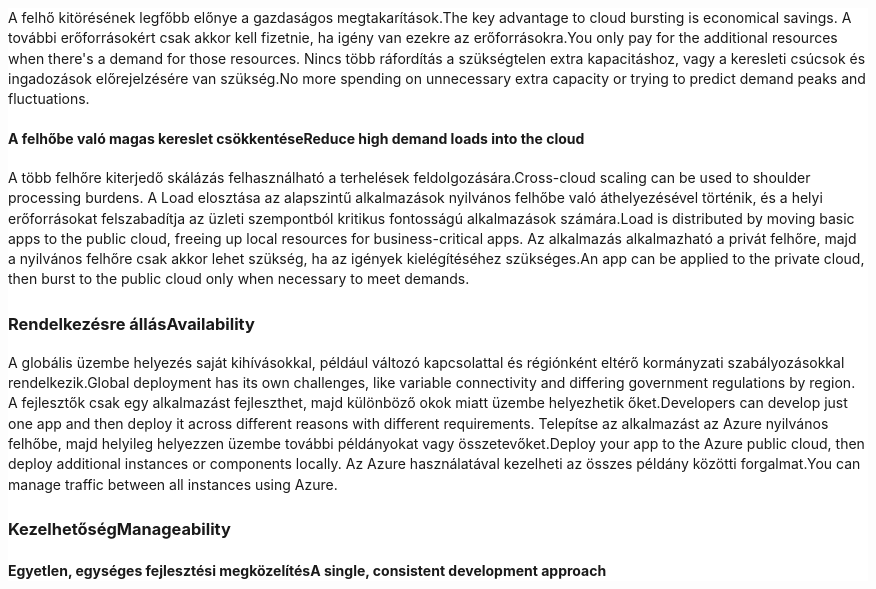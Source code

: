 <span data-ttu-id="93d4c-188">A felhő kitörésének legfőbb előnye a gazdaságos megtakarítások.</span><span class="sxs-lookup"><span data-stu-id="93d4c-188">The key advantage to cloud bursting is economical savings.</span></span> <span data-ttu-id="93d4c-189">A további erőforrásokért csak akkor kell fizetnie, ha igény van ezekre az erőforrásokra.</span><span class="sxs-lookup"><span data-stu-id="93d4c-189">You only pay for the additional resources when there's a demand for those resources.</span></span> <span data-ttu-id="93d4c-190">Nincs több ráfordítás a szükségtelen extra kapacitáshoz, vagy a keresleti csúcsok és ingadozások előrejelzésére van szükség.</span><span class="sxs-lookup"><span data-stu-id="93d4c-190">No more spending on unnecessary extra capacity or trying to predict demand peaks and fluctuations.</span></span>

#### <a name="reduce-high-demand-loads-into-the-cloud"></a><span data-ttu-id="93d4c-191">A felhőbe való magas kereslet csökkentése</span><span class="sxs-lookup"><span data-stu-id="93d4c-191">Reduce high demand loads into the cloud</span></span>

<span data-ttu-id="93d4c-192">A több felhőre kiterjedő skálázás felhasználható a terhelések feldolgozására.</span><span class="sxs-lookup"><span data-stu-id="93d4c-192">Cross-cloud scaling can be used to shoulder processing burdens.</span></span> <span data-ttu-id="93d4c-193">A Load elosztása az alapszintű alkalmazások nyilvános felhőbe való áthelyezésével történik, és a helyi erőforrásokat felszabadítja az üzleti szempontból kritikus fontosságú alkalmazások számára.</span><span class="sxs-lookup"><span data-stu-id="93d4c-193">Load is distributed by moving basic apps to the public cloud, freeing up local resources for business-critical apps.</span></span> <span data-ttu-id="93d4c-194">Az alkalmazás alkalmazható a privát felhőre, majd a nyilvános felhőre csak akkor lehet szükség, ha az igények kielégítéséhez szükséges.</span><span class="sxs-lookup"><span data-stu-id="93d4c-194">An app can be applied to the private cloud, then burst to the public cloud only when necessary to meet demands.</span></span>

### <a name="availability"></a><span data-ttu-id="93d4c-195">Rendelkezésre állás</span><span class="sxs-lookup"><span data-stu-id="93d4c-195">Availability</span></span>

<span data-ttu-id="93d4c-196">A globális üzembe helyezés saját kihívásokkal, például változó kapcsolattal és régiónként eltérő kormányzati szabályozásokkal rendelkezik.</span><span class="sxs-lookup"><span data-stu-id="93d4c-196">Global deployment has its own challenges, like variable connectivity and differing government regulations by region.</span></span> <span data-ttu-id="93d4c-197">A fejlesztők csak egy alkalmazást fejleszthet, majd különböző okok miatt üzembe helyezhetik őket.</span><span class="sxs-lookup"><span data-stu-id="93d4c-197">Developers can develop just one app and then deploy it across different reasons with different requirements.</span></span> <span data-ttu-id="93d4c-198">Telepítse az alkalmazást az Azure nyilvános felhőbe, majd helyileg helyezzen üzembe további példányokat vagy összetevőket.</span><span class="sxs-lookup"><span data-stu-id="93d4c-198">Deploy your app to the Azure public cloud, then deploy additional instances or components locally.</span></span> <span data-ttu-id="93d4c-199">Az Azure használatával kezelheti az összes példány közötti forgalmat.</span><span class="sxs-lookup"><span data-stu-id="93d4c-199">You can manage traffic between all instances using Azure.</span></span>

### <a name="manageability"></a><span data-ttu-id="93d4c-200">Kezelhetőség</span><span class="sxs-lookup"><span data-stu-id="93d4c-200">Manageability</span></span>

#### <a name="a-single-consistent-development-approach"></a><span data-ttu-id="93d4c-201">Egyetlen, egységes fejlesztési megközelítés</span><span class="sxs-lookup"><span data-stu-id="93d4c-201">A single, consistent development approach</span></span>
